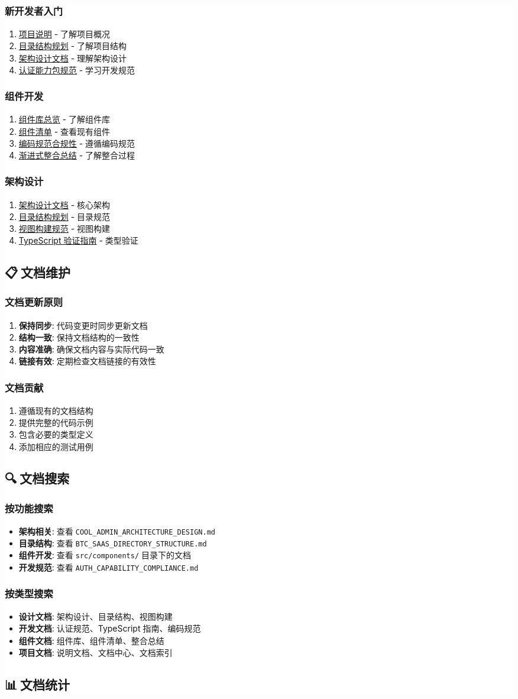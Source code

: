 ### 新开发者入门
1. [项目说明](README.md) - 了解项目概况
2. [目录结构规划](BTC_SAAS_DIRECTORY_STRUCTURE.md) - 了解项目结构
3. [架构设计文档](COOL_ADMIN_ARCHITECTURE_DESIGN.md) - 理解架构设计
4. [认证能力包规范](AUTH_CAPABILITY_COMPLIANCE.md) - 学习开发规范

### 组件开发
1. [组件库总览](src/components/README.md) - 了解组件库
2. [组件清单](src/components/COMPONENT_INVENTORY.md) - 查看现有组件
3. [编码规范合规性](src/components/CODING_STANDARDS_COMPLIANCE.md) - 遵循编码规范
4. [渐进式整合总结](src/components/GRADUAL_INTEGRATION_SUMMARY.md) - 了解整合过程

### 架构设计
1. [架构设计文档](COOL_ADMIN_ARCHITECTURE_DESIGN.md) - 核心架构
2. [目录结构规划](BTC_SAAS_DIRECTORY_STRUCTURE.md) - 目录规范
3. [视图构建规范](BTC_SAAS_VIEW_CONSTRUCTION_SPEC.md) - 视图构建
4. [TypeScript 验证指南](TYPESCRIPT_VALIDATION_GUIDE.md) - 类型验证

## 📋 文档维护

### 文档更新原则
1. **保持同步**: 代码变更时同步更新文档
2. **结构一致**: 保持文档结构的一致性
3. **内容准确**: 确保文档内容与实际代码一致
4. **链接有效**: 定期检查文档链接的有效性

### 文档贡献
1. 遵循现有的文档结构
2. 提供完整的代码示例
3. 包含必要的类型定义
4. 添加相应的测试用例

## 🔍 文档搜索

### 按功能搜索
- **架构相关**: 查看 `COOL_ADMIN_ARCHITECTURE_DESIGN.md`
- **目录结构**: 查看 `BTC_SAAS_DIRECTORY_STRUCTURE.md`
- **组件开发**: 查看 `src/components/` 目录下的文档
- **开发规范**: 查看 `AUTH_CAPABILITY_COMPLIANCE.md`

### 按类型搜索
- **设计文档**: 架构设计、目录结构、视图构建
- **开发文档**: 认证规范、TypeScript 指南、编码规范
- **组件文档**: 组件库、组件清单、整合总结
- **项目文档**: 说明文档、文档中心、文档索引

## 📊 文档统计

